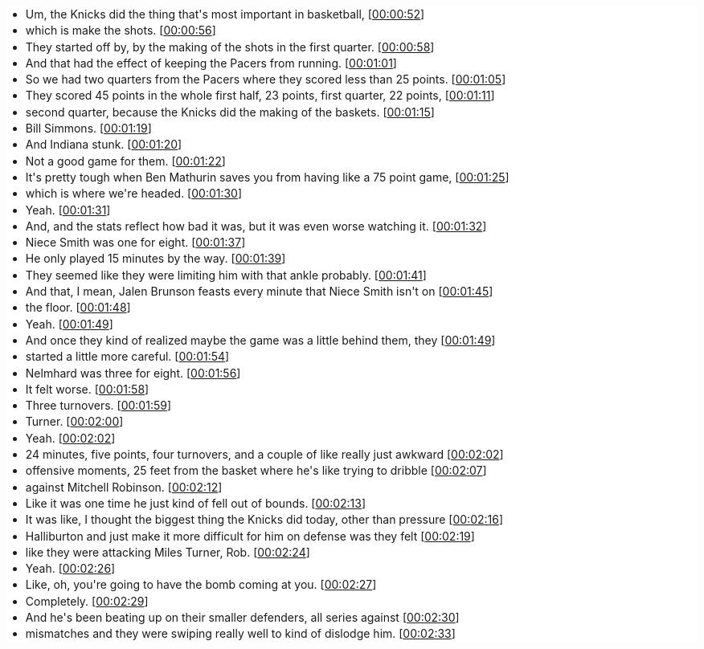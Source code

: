 *  Um, the Knicks did the thing that's most important in basketball, [[00:00:52](https://www.youtube.com/watch?v=oJTaw6NKG7A&t=52.84s)]
*  which is make the shots. [[00:00:56](https://www.youtube.com/watch?v=oJTaw6NKG7A&t=56.64s)]
*  They started off by, by the making of the shots in the first quarter. [[00:00:58](https://www.youtube.com/watch?v=oJTaw6NKG7A&t=58.32s)]
*  And that had the effect of keeping the Pacers from running. [[00:01:01](https://www.youtube.com/watch?v=oJTaw6NKG7A&t=61.68s)]
*  So we had two quarters from the Pacers where they scored less than 25 points. [[00:01:05](https://www.youtube.com/watch?v=oJTaw6NKG7A&t=65.72s)]
*  They scored 45 points in the whole first half, 23 points, first quarter, 22 points, [[00:01:11](https://www.youtube.com/watch?v=oJTaw6NKG7A&t=71.28s)]
*  second quarter, because the Knicks did the making of the baskets. [[00:01:15](https://www.youtube.com/watch?v=oJTaw6NKG7A&t=75.52000000000001s)]
*  Bill Simmons. [[00:01:19](https://www.youtube.com/watch?v=oJTaw6NKG7A&t=79.0s)]
*  And Indiana stunk. [[00:01:20](https://www.youtube.com/watch?v=oJTaw6NKG7A&t=80.68s)]
*  Not a good game for them. [[00:01:22](https://www.youtube.com/watch?v=oJTaw6NKG7A&t=82.88s)]
*  It's pretty tough when Ben Mathurin saves you from having like a 75 point game, [[00:01:25](https://www.youtube.com/watch?v=oJTaw6NKG7A&t=85.04s)]
*  which is where we're headed. [[00:01:30](https://www.youtube.com/watch?v=oJTaw6NKG7A&t=90.08s)]
*  Yeah. [[00:01:31](https://www.youtube.com/watch?v=oJTaw6NKG7A&t=91.6s)]
*  And, and the stats reflect how bad it was, but it was even worse watching it. [[00:01:32](https://www.youtube.com/watch?v=oJTaw6NKG7A&t=92.64s)]
*  Niece Smith was one for eight. [[00:01:37](https://www.youtube.com/watch?v=oJTaw6NKG7A&t=97.36s)]
*  He only played 15 minutes by the way. [[00:01:39](https://www.youtube.com/watch?v=oJTaw6NKG7A&t=99.76s)]
*  They seemed like they were limiting him with that ankle probably. [[00:01:41](https://www.youtube.com/watch?v=oJTaw6NKG7A&t=101.64s)]
*  And that, I mean, Jalen Brunson feasts every minute that Niece Smith isn't on [[00:01:45](https://www.youtube.com/watch?v=oJTaw6NKG7A&t=105.04s)]
*  the floor. [[00:01:48](https://www.youtube.com/watch?v=oJTaw6NKG7A&t=108.72s)]
*  Yeah. [[00:01:49](https://www.youtube.com/watch?v=oJTaw6NKG7A&t=109.16s)]
*  And once they kind of realized maybe the game was a little behind them, they [[00:01:49](https://www.youtube.com/watch?v=oJTaw6NKG7A&t=109.8s)]
*  started a little more careful. [[00:01:54](https://www.youtube.com/watch?v=oJTaw6NKG7A&t=114.36s)]
*  Nelmhard was three for eight. [[00:01:56](https://www.youtube.com/watch?v=oJTaw6NKG7A&t=116.84s)]
*  It felt worse. [[00:01:58](https://www.youtube.com/watch?v=oJTaw6NKG7A&t=118.0s)]
*  Three turnovers. [[00:01:59](https://www.youtube.com/watch?v=oJTaw6NKG7A&t=119.12s)]
*  Turner. [[00:02:00](https://www.youtube.com/watch?v=oJTaw6NKG7A&t=120.64s)]
*  Yeah. [[00:02:02](https://www.youtube.com/watch?v=oJTaw6NKG7A&t=122.12s)]
*  24 minutes, five points, four turnovers, and a couple of like really just awkward [[00:02:02](https://www.youtube.com/watch?v=oJTaw6NKG7A&t=122.36s)]
*  offensive moments, 25 feet from the basket where he's like trying to dribble [[00:02:07](https://www.youtube.com/watch?v=oJTaw6NKG7A&t=127.75999999999999s)]
*  against Mitchell Robinson. [[00:02:12](https://www.youtube.com/watch?v=oJTaw6NKG7A&t=132.28s)]
*  Like it was one time he just kind of fell out of bounds. [[00:02:13](https://www.youtube.com/watch?v=oJTaw6NKG7A&t=133.56s)]
*  It was like, I thought the biggest thing the Knicks did today, other than pressure [[00:02:16](https://www.youtube.com/watch?v=oJTaw6NKG7A&t=136.8s)]
*  Halliburton and just make it more difficult for him on defense was they felt [[00:02:19](https://www.youtube.com/watch?v=oJTaw6NKG7A&t=139.84s)]
*  like they were attacking Miles Turner, Rob. [[00:02:24](https://www.youtube.com/watch?v=oJTaw6NKG7A&t=144.24s)]
*  Yeah. [[00:02:26](https://www.youtube.com/watch?v=oJTaw6NKG7A&t=146.36s)]
*  Like, oh, you're going to have the bomb coming at you. [[00:02:27](https://www.youtube.com/watch?v=oJTaw6NKG7A&t=147.0s)]
*  Completely. [[00:02:29](https://www.youtube.com/watch?v=oJTaw6NKG7A&t=149.2s)]
*  And he's been beating up on their smaller defenders, all series against [[00:02:30](https://www.youtube.com/watch?v=oJTaw6NKG7A&t=150.12s)]
*  mismatches and they were swiping really well to kind of dislodge him. [[00:02:33](https://www.youtube.com/watch?v=oJTaw6NKG7A&t=153.76s)]